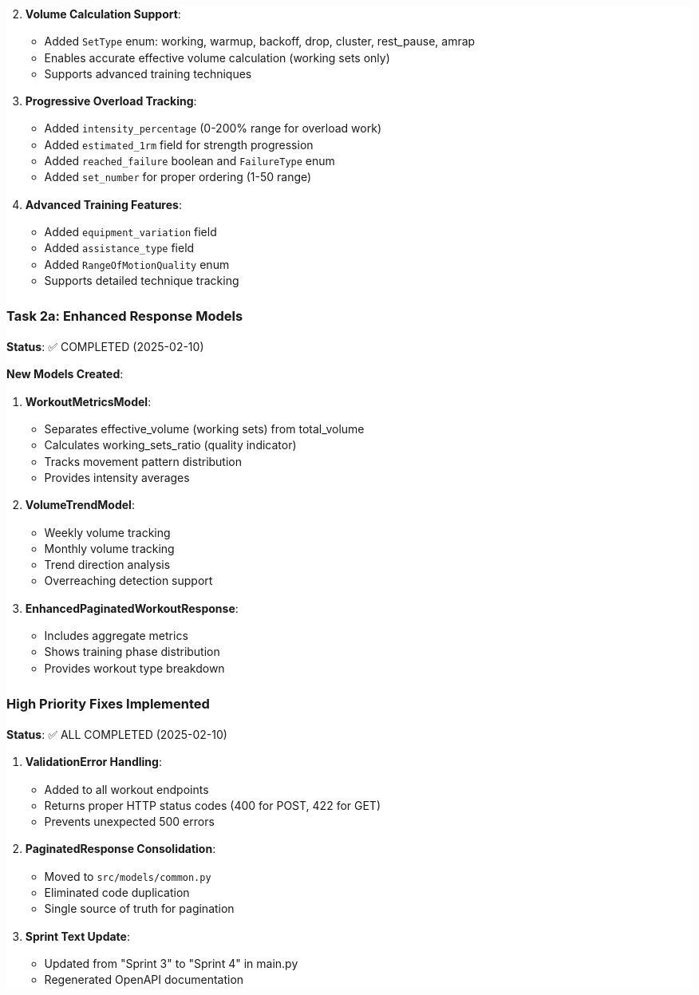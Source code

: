 2. **Volume Calculation Support**:
   - Added `SetType` enum: working, warmup, backoff, drop, cluster, rest_pause, amrap
   - Enables accurate effective volume calculation (working sets only)
   - Supports advanced training techniques

3. **Progressive Overload Tracking**:
   - Added `intensity_percentage` (0-200% range for overload work)
   - Added `estimated_1rm` field for strength progression
   - Added `reached_failure` boolean and `FailureType` enum
   - Added `set_number` for proper ordering (1-50 range)

4. **Advanced Training Features**:
   - Added `equipment_variation` field
   - Added `assistance_type` field
   - Added `RangeOfMotionQuality` enum
   - Supports detailed technique tracking

### Task 2a: Enhanced Response Models
**Status**: ✅ COMPLETED (2025-02-10)

**New Models Created**:
1. **WorkoutMetricsModel**:
   - Separates effective_volume (working sets) from total_volume
   - Calculates working_sets_ratio (quality indicator)
   - Tracks movement pattern distribution
   - Provides intensity averages

2. **VolumeTrendModel**:
   - Weekly volume tracking
   - Monthly volume tracking
   - Trend direction analysis
   - Overreaching detection support

3. **EnhancedPaginatedWorkoutResponse**:
   - Includes aggregate metrics
   - Shows training phase distribution
   - Provides workout type breakdown

### High Priority Fixes Implemented
**Status**: ✅ ALL COMPLETED (2025-02-10)

1. **ValidationError Handling**:
   - Added to all workout endpoints
   - Returns proper HTTP status codes (400 for POST, 422 for GET)
   - Prevents unexpected 500 errors

2. **PaginatedResponse Consolidation**:
   - Moved to `src/models/common.py`
   - Eliminated code duplication
   - Single source of truth for pagination

3. **Sprint Text Update**:
   - Updated from "Sprint 3" to "Sprint 4" in main.py
   - Regenerated OpenAPI documentation
